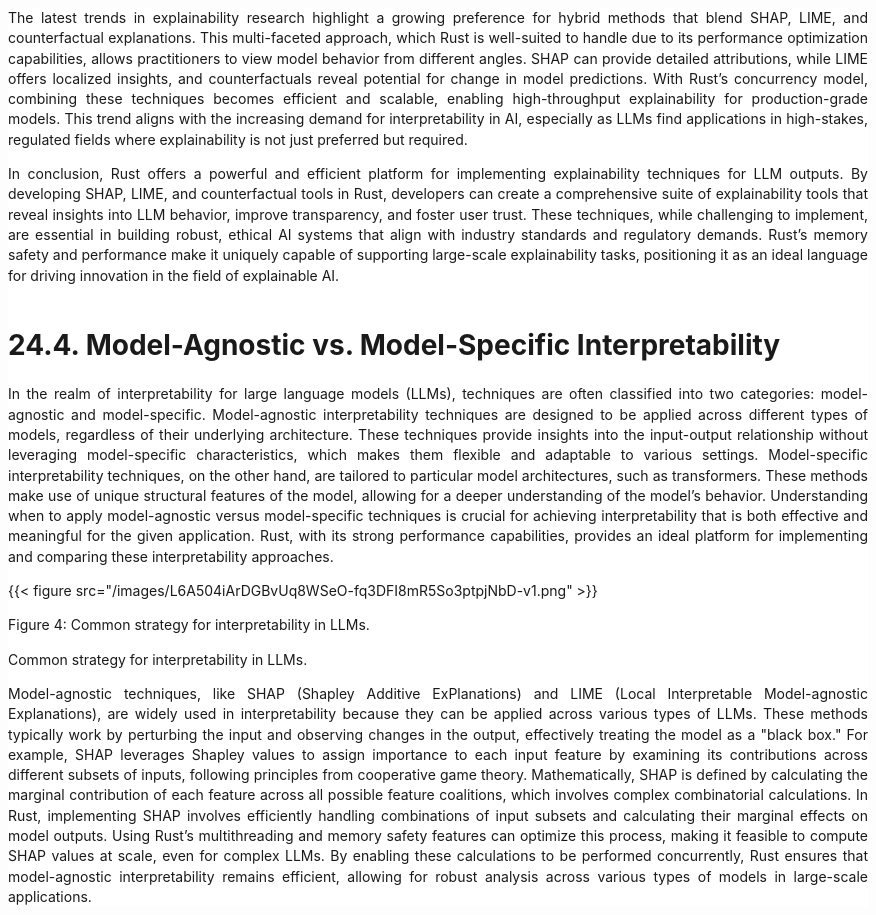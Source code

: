<p style="text-align: justify;">
The latest trends in explainability research highlight a growing preference for hybrid methods that blend SHAP, LIME, and counterfactual explanations. This multi-faceted approach, which Rust is well-suited to handle due to its performance optimization capabilities, allows practitioners to view model behavior from different angles. SHAP can provide detailed attributions, while LIME offers localized insights, and counterfactuals reveal potential for change in model predictions. With Rust’s concurrency model, combining these techniques becomes efficient and scalable, enabling high-throughput explainability for production-grade models. This trend aligns with the increasing demand for interpretability in AI, especially as LLMs find applications in high-stakes, regulated fields where explainability is not just preferred but required.
</p>

<p style="text-align: justify;">
In conclusion, Rust offers a powerful and efficient platform for implementing explainability techniques for LLM outputs. By developing SHAP, LIME, and counterfactual tools in Rust, developers can create a comprehensive suite of explainability tools that reveal insights into LLM behavior, improve transparency, and foster user trust. These techniques, while challenging to implement, are essential in building robust, ethical AI systems that align with industry standards and regulatory demands. Rust’s memory safety and performance make it uniquely capable of supporting large-scale explainability tasks, positioning it as an ideal language for driving innovation in the field of explainable AI.
</p>

# 24.4. Model-Agnostic vs. Model-Specific Interpretability
<p style="text-align: justify;">
In the realm of interpretability for large language models (LLMs), techniques are often classified into two categories: model-agnostic and model-specific. Model-agnostic interpretability techniques are designed to be applied across different types of models, regardless of their underlying architecture. These techniques provide insights into the input-output relationship without leveraging model-specific characteristics, which makes them flexible and adaptable to various settings. Model-specific interpretability techniques, on the other hand, are tailored to particular model architectures, such as transformers. These methods make use of unique structural features of the model, allowing for a deeper understanding of the model’s behavior. Understanding when to apply model-agnostic versus model-specific techniques is crucial for achieving interpretability that is both effective and meaningful for the given application. Rust, with its strong performance capabilities, provides an ideal platform for implementing and comparing these interpretability approaches.
</p>

<div class="row justify-content-center">
    <div class="rounded p-4 position-relative overflow-hidden border-1 text-center" style="width: 70%">
        {{< figure src="/images/L6A504iArDGBvUq8WSeO-fq3DFI8mR5So3ptpjNbD-v1.png" >}}
        <p><span class="fw-bold ">Figure 4:</span> Common strategy for interpretability in LLMs.</p>
        <p>Common strategy for interpretability in LLMs.</p>
    </div>
</div>

<p style="text-align: justify;">
Model-agnostic techniques, like SHAP (Shapley Additive ExPlanations) and LIME (Local Interpretable Model-agnostic Explanations), are widely used in interpretability because they can be applied across various types of LLMs. These methods typically work by perturbing the input and observing changes in the output, effectively treating the model as a "black box." For example, SHAP leverages Shapley values to assign importance to each input feature by examining its contributions across different subsets of inputs, following principles from cooperative game theory. Mathematically, SHAP is defined by calculating the marginal contribution of each feature across all possible feature coalitions, which involves complex combinatorial calculations. In Rust, implementing SHAP involves efficiently handling combinations of input subsets and calculating their marginal effects on model outputs. Using Rust’s multithreading and memory safety features can optimize this process, making it feasible to compute SHAP values at scale, even for complex LLMs. By enabling these calculations to be performed concurrently, Rust ensures that model-agnostic interpretability remains efficient, allowing for robust analysis across various types of models in large-scale applications.
</p>
